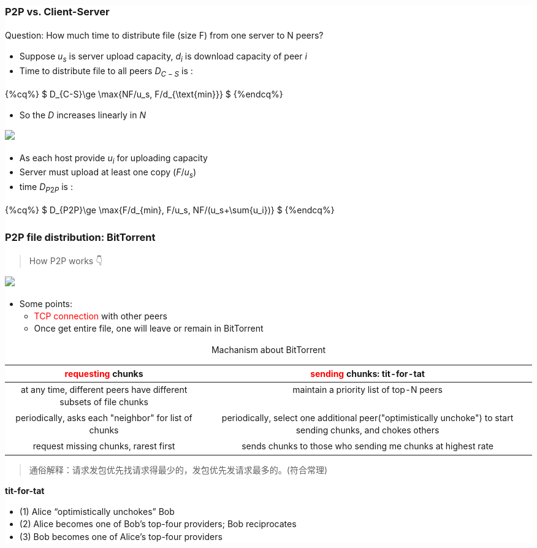 ### P2P vs. Client-Server

Question: How much time to distribute file (size F) from one server to N peers?

- Suppose $u_s$ is server upload capacity, $d_i$ is download capacity of peer $i$
- Time to distribute file to all peers $D_{C-S}$ is :

{%cq%}
$
D_{C-S}\ge \max{NF/u_s, F/d_{\text{min}}}
$
{%endcq%}


- So the $D$ increases linearly in $N$

<img src="cn40.png">

- As each host provide $u_i$ for uploading capacity
- Server must upload at least one copy ($F/u_s$)
- time $D_{P2P}$ is :

{%cq%}
$
D_{P2P}\ge \max{F/d_{min}, F/u_s, NF/(u_s+\sum{u_i})}
$
{%endcq%}



### P2P file distribution: BitTorrent

> How P2P works 👇

<img src="cn41.png">

- Some points:
	- <font color=red>TCP connection</font> with other peers
	- Once get entire file, one will leave or remain in BitTorrent

<center>Machanism about BitTorrent</center>

|<font color=red>requesting</font> chunks|<font color=red>sending</font> chunks: tit-for-tat|
|:-:|:-:|
|at any time, different peers have different subsets of file chunks|maintain a priority list of top-N peers|
|periodically, asks each "neighbor" for list of chunks|periodically, select one additional peer("optimistically unchoke") to start sending chunks, and chokes others|
|request missing chunks, rarest first|sends chunks to those who sending me chunks at highest rate|

> 通俗解释：请求发包优先找请求得最少的，发包优先发请求最多的。(符合常理)

**tit-for-tat**

- (1) Alice “optimistically unchokes” Bob
- (2) Alice becomes one of Bob’s top-four providers; Bob reciprocates
- (3) Bob becomes one of Alice’s top-four providers

